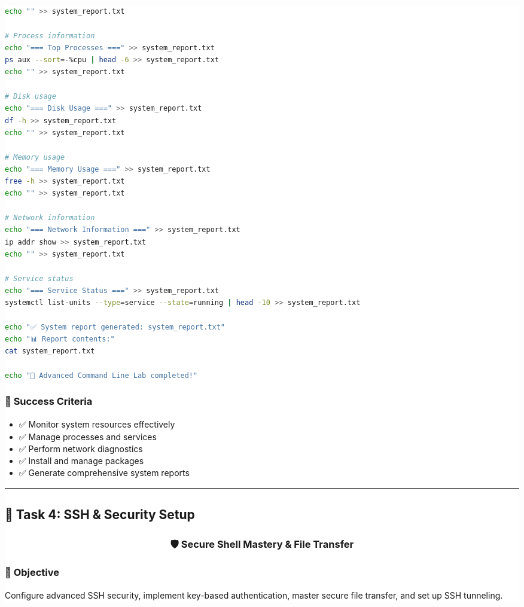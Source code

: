 ```bash
echo "" >> system_report.txt

# Process information
echo "=== Top Processes ===" >> system_report.txt
ps aux --sort=-%cpu | head -6 >> system_report.txt
echo "" >> system_report.txt

# Disk usage
echo "=== Disk Usage ===" >> system_report.txt
df -h >> system_report.txt
echo "" >> system_report.txt

# Memory usage
echo "=== Memory Usage ===" >> system_report.txt
free -h >> system_report.txt
echo "" >> system_report.txt

# Network information
echo "=== Network Information ===" >> system_report.txt
ip addr show >> system_report.txt
echo "" >> system_report.txt

# Service status
echo "=== Service Status ===" >> system_report.txt
systemctl list-units --type=service --state=running | head -10 >> system_report.txt

echo "✅ System report generated: system_report.txt"
echo "📊 Report contents:"
cat system_report.txt

echo "🎉 Advanced Command Line Lab completed!"
```

### 🎯 **Success Criteria**
- ✅ Monitor system resources effectively
- ✅ Manage processes and services
- ✅ Perform network diagnostics
- ✅ Install and manage packages
- ✅ Generate comprehensive system reports

---

## 🔐 Task 4: SSH & Security Setup

<div align="center">

### 🛡️ **Secure Shell Mastery & File Transfer**

</div>

### 🎯 **Objective**
Configure advanced SSH security, implement key-based authentication, master secure file transfer, and set up SSH tunneling.
